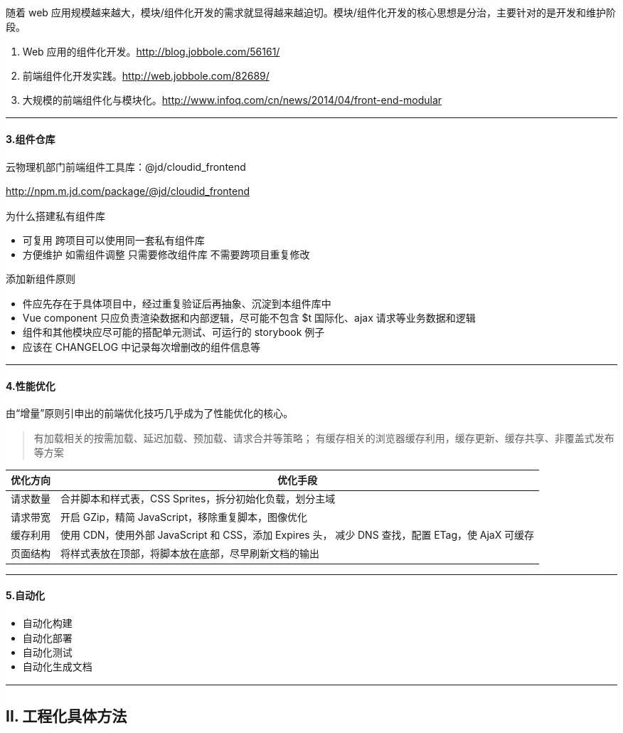 随着 web 应用规模越来越大，模块/组件化开发的需求就显得越来越迫切。模块/组件化开发的核心思想是分治，主要针对的是开发和维护阶段。

1. Web 应用的组件化开发。http://blog.jobbole.com/56161/

2. 前端组件化开发实践。http://web.jobbole.com/82689/

3. 大规模的前端组件化与模块化。http://www.infoq.com/cn/news/2014/04/front-end-modular

---

#### 3.组件仓库

云物理机部门前端组件工具库：@jd/cloudid_frontend

http://npm.m.jd.com/package/@jd/cloudid_frontend

为什么搭建私有组件库

- 可复用 跨项目可以使用同一套私有组件库
- 方便维护 如需组件调整 只需要修改组件库 不需要跨项目重复修改

添加新组件原则

- 件应先存在于具体项目中，经过重复验证后再抽象、沉淀到本组件库中
- Vue component 只应负责渲染数据和内部逻辑，尽可能不包含 \$t 国际化、ajax 请求等业务数据和逻辑
- 组件和其他模块应尽可能的搭配单元测试、可运行的 storybook 例子
- 应该在 CHANGELOG 中记录每次增删改的组件信息等

---

#### 4.性能优化

由“增量”原则引申出的前端优化技巧几乎成为了性能优化的核心。

> 有加载相关的按需加载、延迟加载、预加载、请求合并等策略；
> 有缓存相关的浏览器缓存利用，缓存更新、缓存共享、非覆盖式发布等方案

| 优化方向 | 优化手段                                                                                         |
| -------- | ------------------------------------------------------------------------------------------------ |
| 请求数量 | 合并脚本和样式表，CSS Sprites，拆分初始化负载，划分主域                                          |
| 请求带宽 | 开启 GZip，精简 JavaScript，移除重复脚本，图像优化                                               |
| 缓存利用 | 使用 CDN，使用外部 JavaScript 和 CSS，添加 Expires 头， 减少 DNS 查找，配置 ETag，使 AjaX 可缓存 |
| 页面结构 | 将样式表放在顶部，将脚本放在底部，尽早刷新文档的输出                                             |

---

#### 5.自动化

- 自动化构建
- 自动化部署
- 自动化测试
- 自动化生成文档

---

## II. 工程化具体方法
